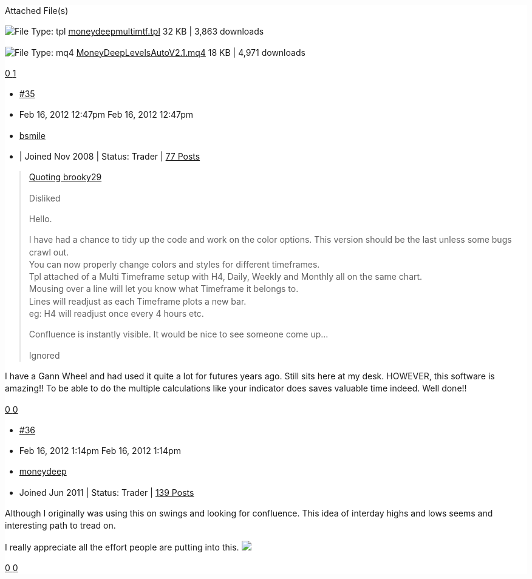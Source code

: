 Attached File(s)

![File Type: tpl](https://assets.faireconomy.media/images/attach/tpl.gif) [moneydeepmultimtf.tpl](/attachment/file/899663?d=1329360896) 32 KB | 3,863 downloads 

![File Type: mq4](https://assets.faireconomy.media/images/attach/mq4.gif) [MoneyDeepLevelsAutoV2.1.mq4](/attachment/file/899665?d=1329360967) 18 KB | 4,971 downloads 

[0 ](javascript:void\(0\);) [1 ](javascript:void\(0\);)

  * [#35](/thread/post/5389408#post5389408 "Post Permalink")

  * Feb 16, 2012 12:47pm  Feb 16, 2012 12:47pm 

  * [ bsmile](bsmile)

  * | Joined Nov 2008  | Status: Trader | [77 Posts](/search?do=process&provider=Member&searchuser=86666)

> [Quoting brooky29](/thread/post/5389333#post5389333 "View Quoted Post")
> 
> Disliked
> 
> Hello.  
>    
>  I have had a chance to tidy up the code and work on the color options. This version should be the last unless some bugs crawl out.  
>  You can now properly change colors and styles for different timeframes.  
>  Tpl attached of a Multi Timeframe setup with H4, Daily, Weekly and Monthly all on the same chart.  
>  Mousing over a line will let you know what Timeframe it belongs to.  
>  Lines will readjust as each Timeframe plots a new bar.  
>  eg: H4 will readjust once every 4 hours etc.  
>    
>  Confluence is instantly visible. It would be nice to see someone come up...
> 
> Ignored

I have a Gann Wheel and had used it quite a lot for futures years ago. Still sits here at my desk. HOWEVER, this software is amazing!! To be able to do the multiple calculations like your indicator does saves valuable time indeed. Well done!! 

[0 ](javascript:void\(0\);) [0 ](javascript:void\(0\);)

  * [#36](/thread/post/5389442#post5389442 "Post Permalink")

  * Feb 16, 2012 1:14pm  Feb 16, 2012 1:14pm 

  * [ moneydeep](moneydeep)

  * Joined Jun 2011 | Status: Trader | [139 Posts](/search?do=process&provider=Member&searchuser=183360)

Although I originally was using this on swings and looking for confluence. This idea of interday highs and lows seems and interesting path to tread on.   
  
I really appreciate all the effort people are putting into this. ![](https://resources.faireconomy.media/images/emojis/64/1f44f.png?v=15.1)

[0 ](javascript:void\(0\);) [0 ](javascript:void\(0\);)
